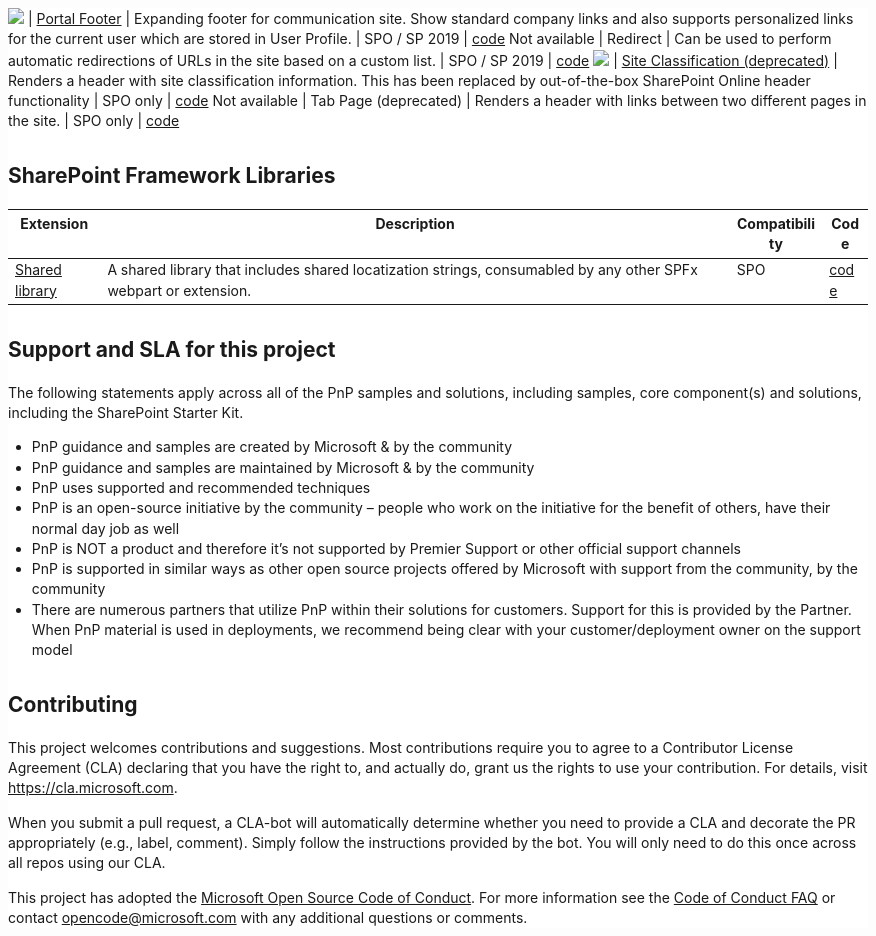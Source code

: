 ![](assets/images/components/ext-portal-footer.png) | [Portal Footer](documentation/components/ext-portal-footer.md) | Expanding footer for communication site. Show standard company links and also supports personalized links for the current user which are stored in User Profile. | SPO / SP 2019 | [code](./source/react-appication-portal-footer)
Not available | Redirect | Can be used to perform automatic redirections of URLs in the site based on a custom list. | SPO / SP 2019 | [code](./source/react-application-portal-footer)
![](assets/images/components/ext-classification.png) | [Site Classification (deprecated)](documentation/components/ext-classification.md) | Renders a header with site classification information. This has been replaced by out-of-the-box SharePoint Online header functionality | SPO only | [code](./solution/src/extensions/siteClassification/SiteClassificationApplicationCustomizer.ts)
Not available | Tab Page (deprecated) | Renders a header with links between two different pages in the site. | SPO only | [code](./solution/src/extensions/tabPage/TabPageApplicationCustomizer.ts)


## SharePoint Framework Libraries

Extension |  Description  | Compatibility | Code
------------ | ----------- | ----------- | -----------
[Shared library](./documentation/components/lib-shared.md) | A shared library that includes shared locatization strings, consumabled by any other SPFx webpart or extension. | SPO | [code](./source/library-starter-kit-shared)


## Support and SLA for this project

The following statements apply across all of the PnP samples and solutions, including samples, core component(s) and solutions, including the SharePoint Starter Kit.

- PnP guidance and samples are created by Microsoft & by the community
- PnP guidance and samples are maintained by Microsoft & by the community
- PnP uses supported and recommended techniques
- PnP is an open-source initiative by the community – people who work on the initiative for the benefit of others, have their normal day job as well
- PnP is NOT a product and therefore it’s not supported by Premier Support or other official support channels
- PnP is supported in similar ways as other open source projects offered by Microsoft with support from the community, by the community
- There are numerous partners that utilize PnP within their solutions for customers. Support for this is provided by the Partner. When PnP material is used in deployments, we recommend being clear with your customer/deployment owner on the support model

## Contributing

This project welcomes contributions and suggestions.  Most contributions require you to agree to a
Contributor License Agreement (CLA) declaring that you have the right to, and actually do, grant us
the rights to use your contribution. For details, visit https://cla.microsoft.com.

When you submit a pull request, a CLA-bot will automatically determine whether you need to provide
a CLA and decorate the PR appropriately (e.g., label, comment). Simply follow the instructions
provided by the bot. You will only need to do this once across all repos using our CLA.

This project has adopted the [Microsoft Open Source Code of Conduct](https://opensource.microsoft.com/codeofconduct/).
For more information see the [Code of Conduct FAQ](https://opensource.microsoft.com/codeofconduct/faq/) or
contact [opencode@microsoft.com](mailto:opencode@microsoft.com) with any additional questions or comments.
